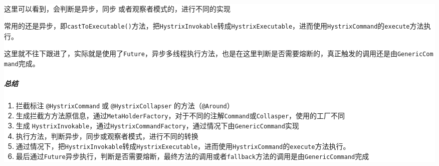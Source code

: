这里可以看到，会判断是异步，同步 或者观察者模式的，进行不同的实现

常用的还是异步，即`castToExecutable()`方法，把`HystrixInvokable`转成`HystrixExecutable`，进而使用`HystrixCommand`的`execute`方法执行。

这里就不往下跟进了，实际就是使用了`Future`，异步多线程执行方法，也是在这里判断是否需要熔断的，真正触发的调用还是由`GenericCommand`完成。

##### 总结

1. 拦截标注 `@HystrixCommand` 或 `@HystrixCollapser` 的方法（`@Around`）
2. 生成拦截⽅方法原信息，通过`MetaHolderFactory`，对于不同的注解`Command`或`Collasper`，使用的工厂不同
3. 生成 `HystrixInvokable`，通过`HystrixCommandFactory`，通过情况下由`GenericCommand`实现
4. 执行方法，判断异步，同步或观察者模式，进行不同的转换
5. 通过情况下，把`HystrixInvokable`转成`HystrixExecutable`，进而使用`HystrixCommand`的`execute`方法执行。
6. 最后通过`Future`异步执行，判断是否需要熔断，最终方法的调用或者`fallback`方法的调用是由`GenericCommand`完成

